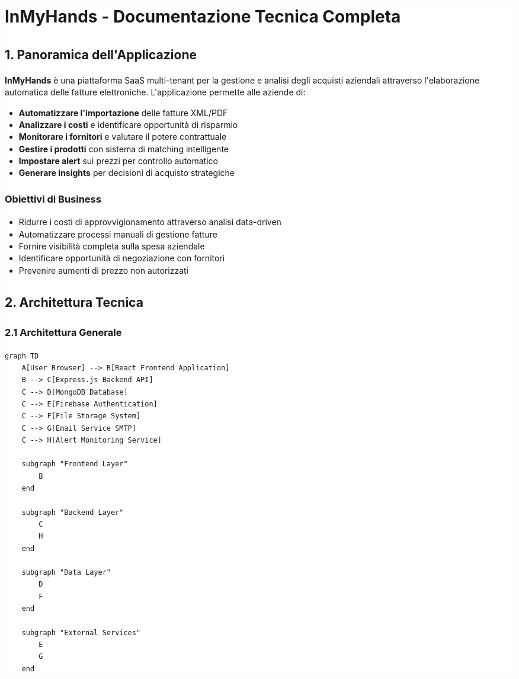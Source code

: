 # InMyHands - Documentazione Tecnica Completa

## 1. Panoramica dell'Applicazione

**InMyHands** è una piattaforma SaaS multi-tenant per la gestione e analisi degli acquisti aziendali attraverso l'elaborazione automatica delle fatture elettroniche. L'applicazione permette alle aziende di:

- **Automatizzare l'importazione** delle fatture XML/PDF
- **Analizzare i costi** e identificare opportunità di risparmio
- **Monitorare i fornitori** e valutare il potere contrattuale
- **Gestire i prodotti** con sistema di matching intelligente
- **Impostare alert** sui prezzi per controllo automatico
- **Generare insights** per decisioni di acquisto strategiche

### Obiettivi di Business
- Ridurre i costi di approvvigionamento attraverso analisi data-driven
- Automatizzare processi manuali di gestione fatture
- Fornire visibilità completa sulla spesa aziendale
- Identificare opportunità di negoziazione con fornitori
- Prevenire aumenti di prezzo non autorizzati

## 2. Architettura Tecnica

### 2.1 Architettura Generale

```mermaid
graph TD
    A[User Browser] --> B[React Frontend Application]
    B --> C[Express.js Backend API]
    C --> D[MongoDB Database]
    C --> E[Firebase Authentication]
    C --> F[File Storage System]
    C --> G[Email Service SMTP]
    C --> H[Alert Monitoring Service]
    
    subgraph "Frontend Layer"
        B
    end
    
    subgraph "Backend Layer"
        C
        H
    end
    
    subgraph "Data Layer"
        D
        F
    end
    
    subgraph "External Services"
        E
        G
    end
```
